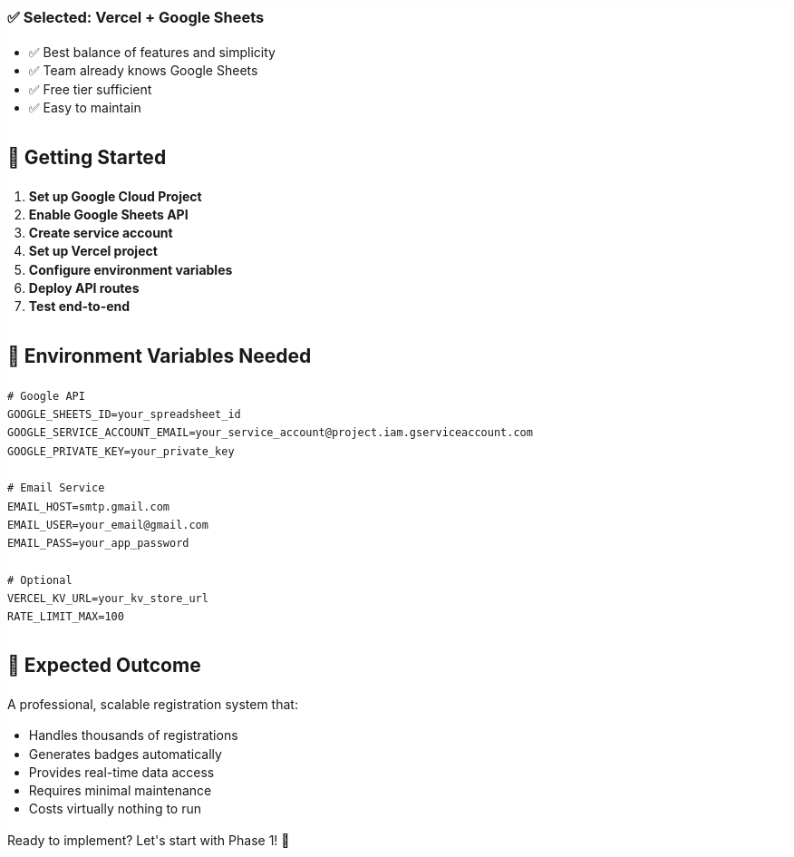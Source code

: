 ### ✅ **Selected: Vercel + Google Sheets**
- ✅ Best balance of features and simplicity
- ✅ Team already knows Google Sheets
- ✅ Free tier sufficient
- ✅ Easy to maintain

## 🚦 Getting Started

1. **Set up Google Cloud Project**
2. **Enable Google Sheets API**
3. **Create service account**
4. **Set up Vercel project**
5. **Configure environment variables**
6. **Deploy API routes**
7. **Test end-to-end**

## 📝 Environment Variables Needed

```env
# Google API
GOOGLE_SHEETS_ID=your_spreadsheet_id
GOOGLE_SERVICE_ACCOUNT_EMAIL=your_service_account@project.iam.gserviceaccount.com
GOOGLE_PRIVATE_KEY=your_private_key

# Email Service
EMAIL_HOST=smtp.gmail.com
EMAIL_USER=your_email@gmail.com
EMAIL_PASS=your_app_password

# Optional
VERCEL_KV_URL=your_kv_store_url
RATE_LIMIT_MAX=100
```

## 🎉 Expected Outcome

A professional, scalable registration system that:
- Handles thousands of registrations
- Generates badges automatically
- Provides real-time data access
- Requires minimal maintenance
- Costs virtually nothing to run

Ready to implement? Let's start with Phase 1! 🚀
